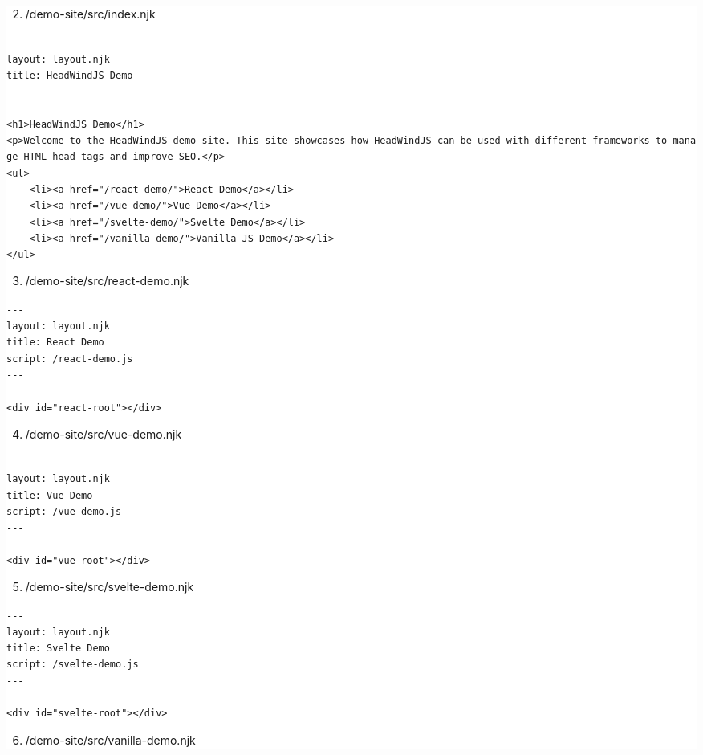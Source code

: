 2. /demo-site/src/index.njk

```njk
---
layout: layout.njk
title: HeadWindJS Demo
---

<h1>HeadWindJS Demo</h1>
<p>Welcome to the HeadWindJS demo site. This site showcases how HeadWindJS can be used with different frameworks to manage HTML head tags and improve SEO.</p>
<ul>
    <li><a href="/react-demo/">React Demo</a></li>
    <li><a href="/vue-demo/">Vue Demo</a></li>
    <li><a href="/svelte-demo/">Svelte Demo</a></li>
    <li><a href="/vanilla-demo/">Vanilla JS Demo</a></li>
</ul>
```

3. /demo-site/src/react-demo.njk

```njk
---
layout: layout.njk
title: React Demo
script: /react-demo.js
---

<div id="react-root"></div>
```

4. /demo-site/src/vue-demo.njk

```njk
---
layout: layout.njk
title: Vue Demo
script: /vue-demo.js
---

<div id="vue-root"></div>
```

5. /demo-site/src/svelte-demo.njk

```njk
---
layout: layout.njk
title: Svelte Demo
script: /svelte-demo.js
---

<div id="svelte-root"></div>
```

6. /demo-site/src/vanilla-demo.njk
